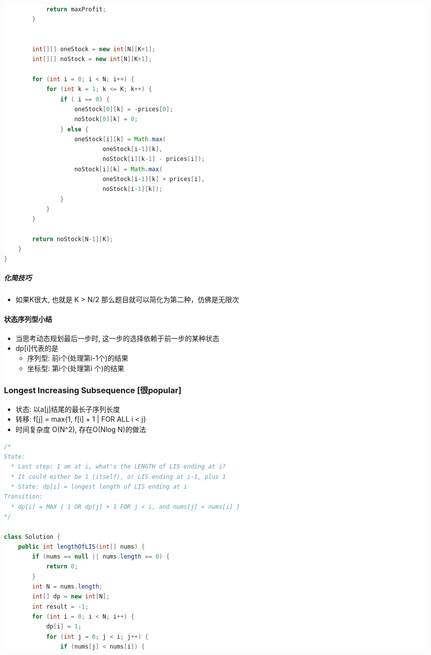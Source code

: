 ```java
            return maxProfit;
        }
        
        
        int[][] oneStock = new int[N][K+1];
        int[][] noStock = new int[N][K+1];
        
        for (int i = 0; i < N; i++) {
            for (int k = 1; k <= K; k++) {
                if ( i == 0) {
                    oneStock[0][k] = -prices[0];
                    noStock[0][k] = 0;
                } else {
                    oneStock[i][k] = Math.max(
                            oneStock[i-1][k], 
                            noStock[i][k-1] - prices[i]);
                    noStock[i][k] = Math.max(
                            oneStock[i-1][k] + prices[i], 
                            noStock[i-1][k]);
                }
            }
        }
        
        return noStock[N-1][K];
    }
}
```

##### 化简技巧
  * 如果K很大, 也就是 K > N/2 那么题目就可以简化为第二种，仿佛是无限次

#### 状态序列型小结
* 当思考动态规划最后一步时, 这一步的选择依赖于前一步的某种状态
* dp[i]代表的是
  * 序列型: 前i个(处理第i-1个)的结果
  * 坐标型: 第i个(处理第i 个)的结果

### Longest Increasing Subsequence [很popular]
* 状态: 以a[j]结尾的最长子序列长度
* 转移: f[j] = max{1, f[i] + 1 | FOR ALL i < j}
* 时间复杂度 O(N^2), 存在O(Nlog N)的做法
```java
/*
State:
  * Last step: I am at i, what's the LENGTH of LIS ending at i?
  * It could either be 1 (itself), or LIS ending at i-1, plus 1
  * State: dp[i] = longest length of LIS ending at i
Transition:
  * dp[i] = MAX { 1 OR dp[j] + 1 FOR j < i, and nums[j] < nums[i] }
*/

class Solution {
    public int lengthOfLIS(int[] nums) {
        if (nums == null || nums.length == 0) {
            return 0;
        }
        int N = nums.length;
        int[] dp = new int[N];
        int result = -1;
        for (int i = 0; i < N; i++) {
            dp[i] = 1;
            for (int j = 0; j < i; j++) {
                if (nums[j] < nums[i]) {
```